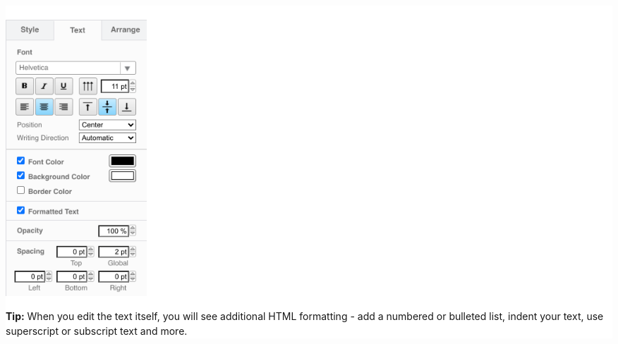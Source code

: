    <br /><img src="/assets/img/blog/basic-flow-text-tab.png" style="width=100%;max-width:200px;height:auto;" alt="Style label text via the Text tab in the format panel in diagrams.net">   

**Tip:** When you edit the text itself, you will see additional HTML formatting - add a numbered or bulleted list, indent your text, use superscript or subscript text and more.
